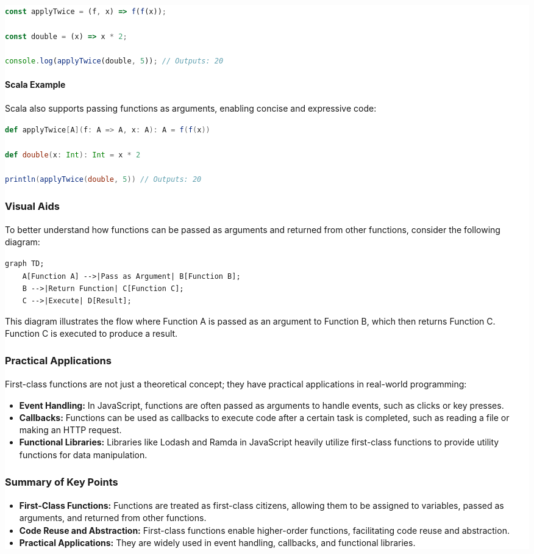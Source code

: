 ```javascript
const applyTwice = (f, x) => f(f(x));

const double = (x) => x * 2;

console.log(applyTwice(double, 5)); // Outputs: 20
```

#### Scala Example

Scala also supports passing functions as arguments, enabling concise and expressive code:

```scala
def applyTwice[A](f: A => A, x: A): A = f(f(x))

def double(x: Int): Int = x * 2

println(applyTwice(double, 5)) // Outputs: 20
```

### Visual Aids

To better understand how functions can be passed as arguments and returned from other functions, consider the following diagram:

```mermaid
graph TD;
    A[Function A] -->|Pass as Argument| B[Function B];
    B -->|Return Function| C[Function C];
    C -->|Execute| D[Result];
```

This diagram illustrates the flow where Function A is passed as an argument to Function B, which then returns Function C. Function C is executed to produce a result.

### Practical Applications

First-class functions are not just a theoretical concept; they have practical applications in real-world programming:

- **Event Handling:** In JavaScript, functions are often passed as arguments to handle events, such as clicks or key presses.
- **Callbacks:** Functions can be used as callbacks to execute code after a certain task is completed, such as reading a file or making an HTTP request.
- **Functional Libraries:** Libraries like Lodash and Ramda in JavaScript heavily utilize first-class functions to provide utility functions for data manipulation.

### Summary of Key Points

- **First-Class Functions:** Functions are treated as first-class citizens, allowing them to be assigned to variables, passed as arguments, and returned from other functions.
- **Code Reuse and Abstraction:** First-class functions enable higher-order functions, facilitating code reuse and abstraction.
- **Practical Applications:** They are widely used in event handling, callbacks, and functional libraries.
